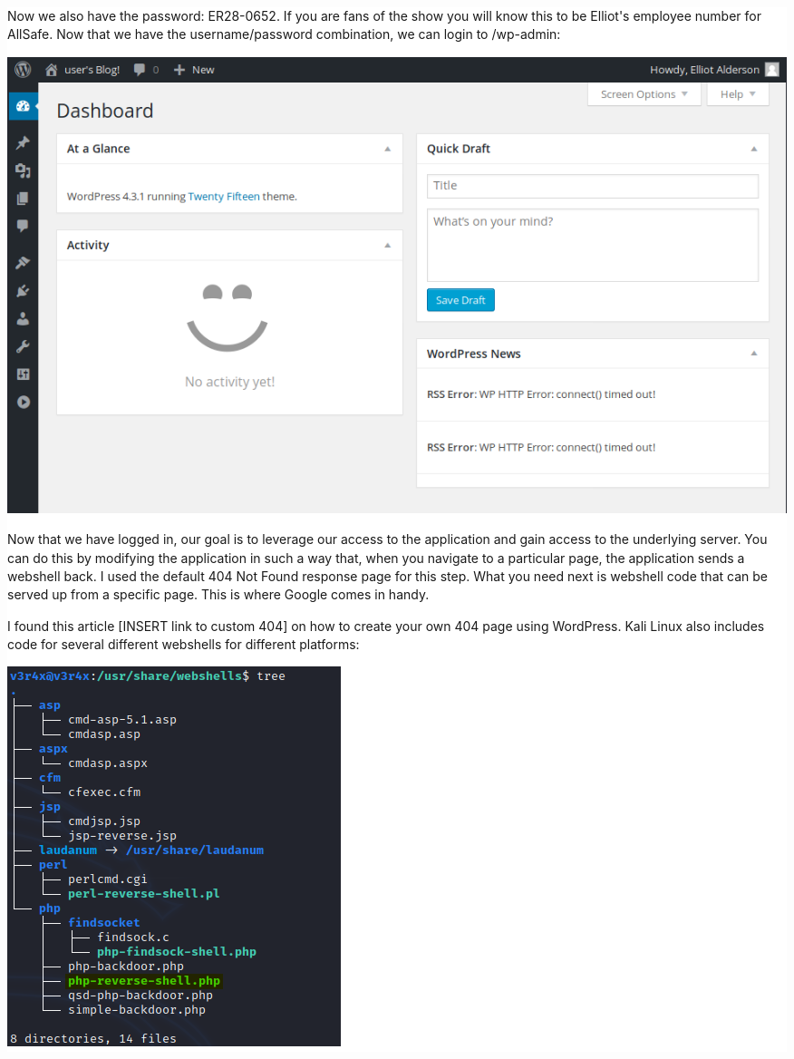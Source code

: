 Now we also have the password: ER28-0652.  If you are fans of the show you will know this to be Elliot's employee number for AllSafe.  Now that we have the username/password combination, we can login to /wp-admin:

![Login](assets/posts/20220112/14_login.png)

Now that we have logged in, our goal is to leverage our access to the application and gain access to the underlying server.  You can do this by modifying the application in such a way that, when you navigate to a particular page, the application sends a webshell back.  I used the default 404 Not Found response page for this step.  What you need next is webshell code that can be served up from a specific page.  This is where Google comes in handy.

I found this article [INSERT link to custom 404] on how to create your own 404 page using WordPress.  Kali Linux also includes code for several different webshells for different platforms:

![Tree](assets/posts/20220112/15_tree.png)
